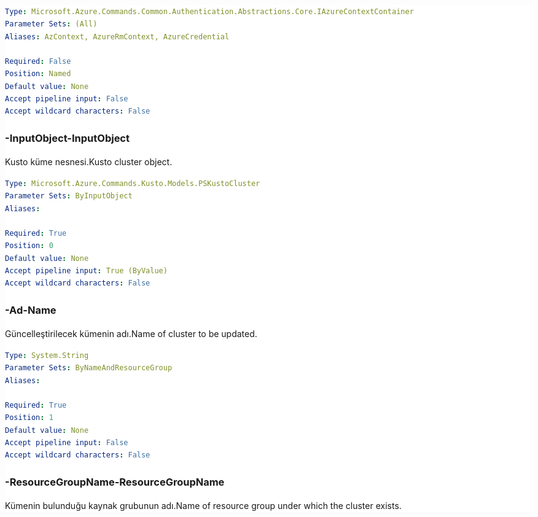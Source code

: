 ```yaml
Type: Microsoft.Azure.Commands.Common.Authentication.Abstractions.Core.IAzureContextContainer
Parameter Sets: (All)
Aliases: AzContext, AzureRmContext, AzureCredential

Required: False
Position: Named
Default value: None
Accept pipeline input: False
Accept wildcard characters: False
```

### <span data-ttu-id="a3c91-120">-InputObject</span><span class="sxs-lookup"><span data-stu-id="a3c91-120">-InputObject</span></span>
<span data-ttu-id="a3c91-121">Kusto küme nesnesi.</span><span class="sxs-lookup"><span data-stu-id="a3c91-121">Kusto cluster object.</span></span>

```yaml
Type: Microsoft.Azure.Commands.Kusto.Models.PSKustoCluster
Parameter Sets: ByInputObject
Aliases:

Required: True
Position: 0
Default value: None
Accept pipeline input: True (ByValue)
Accept wildcard characters: False
```

### <span data-ttu-id="a3c91-122">-Ad</span><span class="sxs-lookup"><span data-stu-id="a3c91-122">-Name</span></span>
<span data-ttu-id="a3c91-123">Güncelleştirilecek kümenin adı.</span><span class="sxs-lookup"><span data-stu-id="a3c91-123">Name of cluster to be updated.</span></span>

```yaml
Type: System.String
Parameter Sets: ByNameAndResourceGroup
Aliases:

Required: True
Position: 1
Default value: None
Accept pipeline input: False
Accept wildcard characters: False
```

### <span data-ttu-id="a3c91-124">-ResourceGroupName</span><span class="sxs-lookup"><span data-stu-id="a3c91-124">-ResourceGroupName</span></span>
<span data-ttu-id="a3c91-125">Kümenin bulunduğu kaynak grubunun adı.</span><span class="sxs-lookup"><span data-stu-id="a3c91-125">Name of resource group under which the cluster exists.</span></span>
